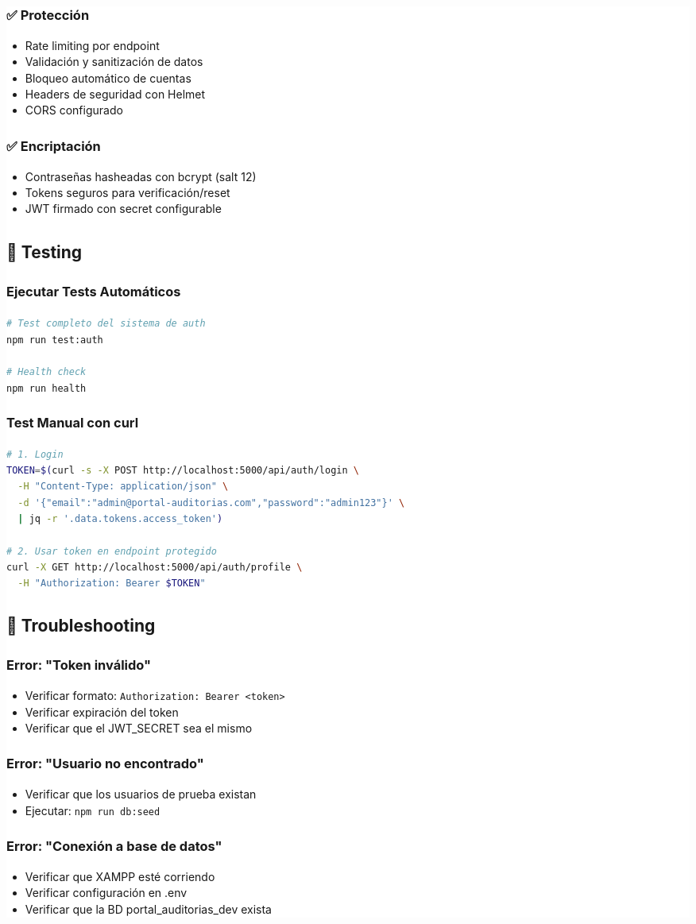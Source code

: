 ### ✅ Protección
- Rate limiting por endpoint
- Validación y sanitización de datos
- Bloqueo automático de cuentas
- Headers de seguridad con Helmet
- CORS configurado

### ✅ Encriptación
- Contraseñas hasheadas con bcrypt (salt 12)
- Tokens seguros para verificación/reset
- JWT firmado con secret configurable

## 🧪 Testing

### Ejecutar Tests Automáticos
```bash
# Test completo del sistema de auth
npm run test:auth

# Health check
npm run health
```

### Test Manual con curl
```bash
# 1. Login
TOKEN=$(curl -s -X POST http://localhost:5000/api/auth/login \
  -H "Content-Type: application/json" \
  -d '{"email":"admin@portal-auditorias.com","password":"admin123"}' \
  | jq -r '.data.tokens.access_token')

# 2. Usar token en endpoint protegido
curl -X GET http://localhost:5000/api/auth/profile \
  -H "Authorization: Bearer $TOKEN"
```

## 🐛 Troubleshooting

### Error: "Token inválido"
- Verificar formato: `Authorization: Bearer <token>`
- Verificar expiración del token
- Verificar que el JWT_SECRET sea el mismo

### Error: "Usuario no encontrado"
- Verificar que los usuarios de prueba existan
- Ejecutar: `npm run db:seed`

### Error: "Conexión a base de datos"
- Verificar que XAMPP esté corriendo
- Verificar configuración en .env
- Verificar que la BD portal_auditorias_dev exista
